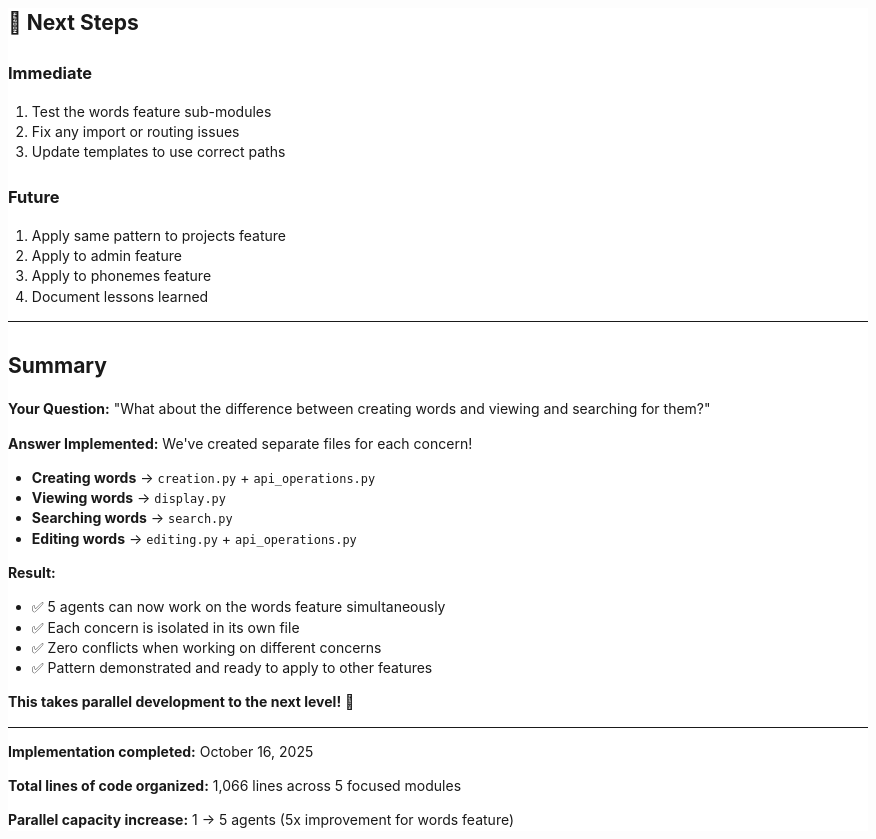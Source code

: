 
## 🚀 Next Steps

### Immediate
1. Test the words feature sub-modules
2. Fix any import or routing issues
3. Update templates to use correct paths

### Future
1. Apply same pattern to projects feature
2. Apply to admin feature
3. Apply to phonemes feature
4. Document lessons learned

---

## Summary

**Your Question:** "What about the difference between creating words and viewing and searching for them?"

**Answer Implemented:** We've created separate files for each concern!

- **Creating words** → `creation.py` + `api_operations.py`
- **Viewing words** → `display.py`
- **Searching words** → `search.py`
- **Editing words** → `editing.py` + `api_operations.py`

**Result:**
- ✅ 5 agents can now work on the words feature simultaneously
- ✅ Each concern is isolated in its own file
- ✅ Zero conflicts when working on different concerns
- ✅ Pattern demonstrated and ready to apply to other features

**This takes parallel development to the next level!** 🎯

---

**Implementation completed:** October 16, 2025

**Total lines of code organized:** 1,066 lines across 5 focused modules

**Parallel capacity increase:** 1 → 5 agents (5x improvement for words feature)
